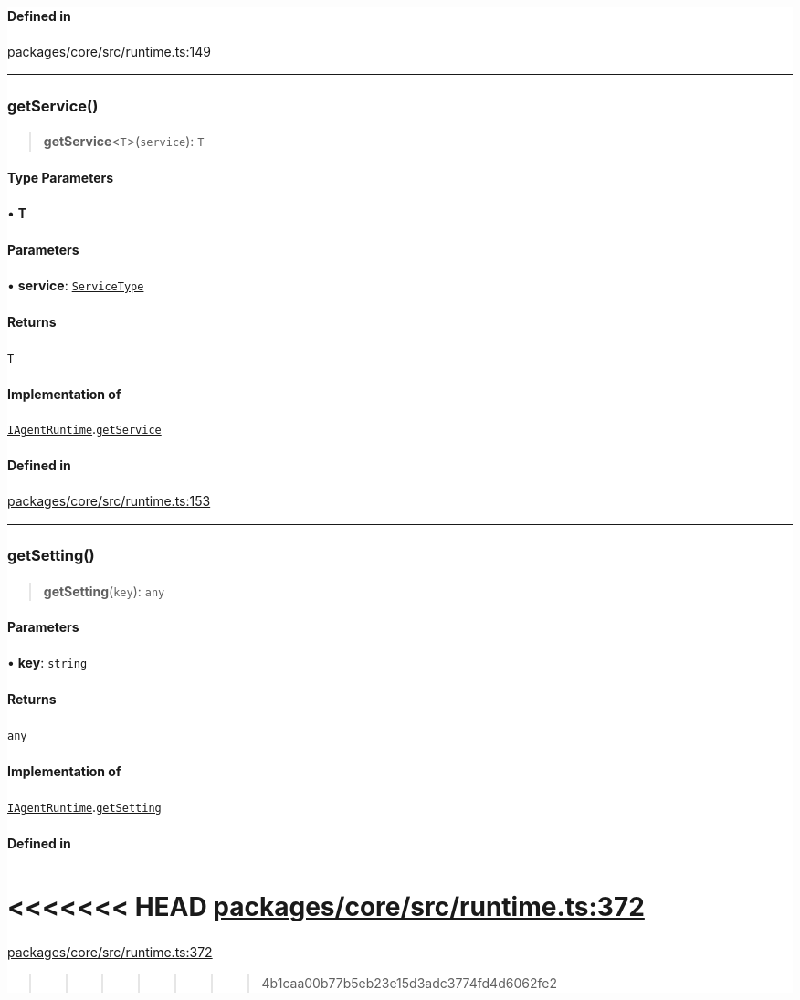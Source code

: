#### Defined in

[packages/core/src/runtime.ts:149](https://github.com/8bitsats/eliza/blob/b6c06b96b915454d08a65f46cfdce8da763cbf85/packages/core/src/runtime.ts#L149)

***

### getService()

> **getService**\<`T`\>(`service`): `T`

#### Type Parameters

• **T**

#### Parameters

• **service**: [`ServiceType`](../enumerations/ServiceType.md)

#### Returns

`T`

#### Implementation of

[`IAgentRuntime`](../interfaces/IAgentRuntime.md).[`getService`](../interfaces/IAgentRuntime.md#getservice)

#### Defined in

[packages/core/src/runtime.ts:153](https://github.com/8bitsats/eliza/blob/b6c06b96b915454d08a65f46cfdce8da763cbf85/packages/core/src/runtime.ts#L153)

***

### getSetting()

> **getSetting**(`key`): `any`

#### Parameters

• **key**: `string`

#### Returns

`any`

#### Implementation of

[`IAgentRuntime`](../interfaces/IAgentRuntime.md).[`getSetting`](../interfaces/IAgentRuntime.md#getsetting)

#### Defined in

<<<<<<< HEAD
[packages/core/src/runtime.ts:372](https://github.com/8bitsats/eliza/blob/b6c06b96b915454d08a65f46cfdce8da763cbf85/packages/core/src/runtime.ts#L372)
=======
[packages/core/src/runtime.ts:372](https://github.com/ai16z/eliza/blob/7fcf54e7fb2ba027d110afcc319c0b01b3f181dc/packages/core/src/runtime.ts#L372)
>>>>>>> 4b1caa00b77b5eb23e15d3adc3774fd4d6062fe2

